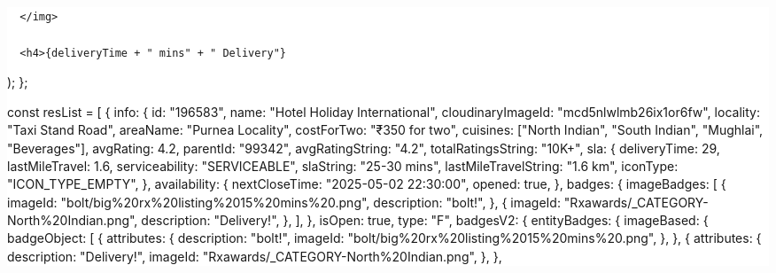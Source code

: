       </img>

      <h4>{deliveryTime + " mins" + " Delivery"}
 </h4>
    </div>
  );
};

const resList = [
  {
    info: {
      id: "196583",
      name: "Hotel Holiday International",
      cloudinaryImageId: "mcd5nlwlmb26ix1or6fw",
      locality: "Taxi Stand Road",
      areaName: "Purnea Locality",
      costForTwo: "₹350 for two",
      cuisines: ["North Indian", "South Indian", "Mughlai", "Beverages"],
      avgRating: 4.2,
      parentId: "99342",
      avgRatingString: "4.2",
      totalRatingsString: "10K+",
      sla: {
        deliveryTime: 29,
        lastMileTravel: 1.6,
        serviceability: "SERVICEABLE",
        slaString: "25-30 mins",
        lastMileTravelString: "1.6 km",
        iconType: "ICON_TYPE_EMPTY",
      },
      availability: {
        nextCloseTime: "2025-05-02 22:30:00",
        opened: true,
      },
      badges: {
        imageBadges: [
          {
            imageId: "bolt/big%20rx%20listing%2015%20mins%20.png",
            description: "bolt!",
          },
          {
            imageId: "Rxawards/_CATEGORY-North%20Indian.png",
            description: "Delivery!",
          },
        ],
      },
      isOpen: true,
      type: "F",
      badgesV2: {
        entityBadges: {
          imageBased: {
            badgeObject: [
              {
                attributes: {
                  description: "bolt!",
                  imageId: "bolt/big%20rx%20listing%2015%20mins%20.png",
                },
              },
              {
                attributes: {
                  description: "Delivery!",
                  imageId: "Rxawards/_CATEGORY-North%20Indian.png",
                },
              },